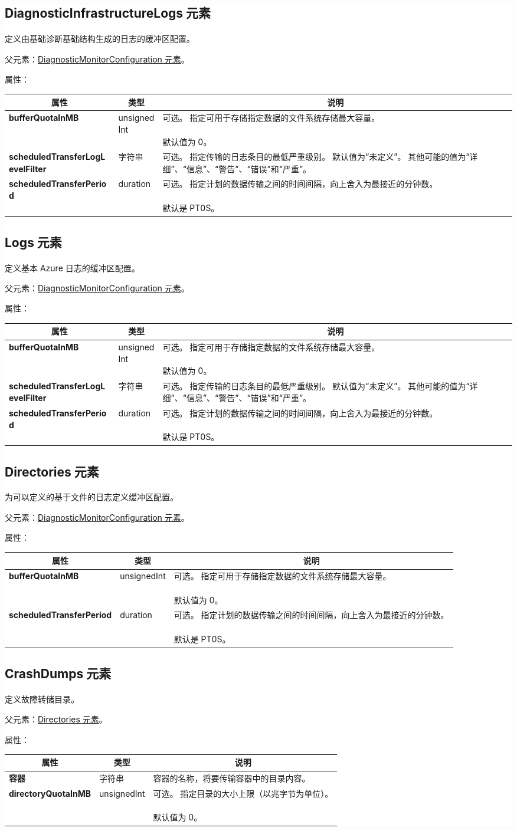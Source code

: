 ## <a name="diagnosticinfrastructurelogs-element"></a>DiagnosticInfrastructureLogs 元素  
定义由基础诊断基础结构生成的日志的缓冲区配置。

父元素：[DiagnosticMonitorConfiguration 元素](#DiagnosticMonitorConfiguration)。  

属性：

|属性|类型|说明|  
|---------|----|-----------------|  
|**bufferQuotaInMB**|unsignedInt|可选。 指定可用于存储指定数据的文件系统存储最大容量。<br /><br /> 默认值为 0。|  
|**scheduledTransferLogLevelFilter**|字符串|可选。 指定传输的日志条目的最低严重级别。 默认值为“未定义”。 其他可能的值为“详细”、“信息”、“警告”、“错误”和“严重”。|  
|**scheduledTransferPeriod**|duration|可选。 指定计划的数据传输之间的时间间隔，向上舍入为最接近的分钟数。<br /><br /> 默认是 PT0S。|  

## <a name="logs-element"></a>Logs 元素  
 定义基本 Azure 日志的缓冲区配置。

 父元素：[DiagnosticMonitorConfiguration 元素](#DiagnosticMonitorConfiguration)。  

属性：  

|属性|类型|说明|  
|---------------|----------|-----------------|  
|**bufferQuotaInMB**|unsignedInt|可选。 指定可用于存储指定数据的文件系统存储最大容量。<br /><br /> 默认值为 0。|  
|**scheduledTransferLogLevelFilter**|字符串|可选。 指定传输的日志条目的最低严重级别。 默认值为“未定义”。 其他可能的值为“详细”、“信息”、“警告”、“错误”和“严重”。|  
|**scheduledTransferPeriod**|duration|可选。 指定计划的数据传输之间的时间间隔，向上舍入为最接近的分钟数。<br /><br /> 默认是 PT0S。|  

## <a name="directories-element"></a>Directories 元素  
为可以定义的基于文件的日志定义缓冲区配置。

父元素：[DiagnosticMonitorConfiguration 元素](#DiagnosticMonitorConfiguration)。  


属性：  

|属性|类型|说明|  
|---------------|----------|-----------------|  
|**bufferQuotaInMB**|unsignedInt|可选。 指定可用于存储指定数据的文件系统存储最大容量。<br /><br /> 默认值为 0。|  
|**scheduledTransferPeriod**|duration|可选。 指定计划的数据传输之间的时间间隔，向上舍入为最接近的分钟数。<br /><br /> 默认是 PT0S。|  

## <a name="crashdumps-element"></a>CrashDumps 元素  
 定义故障转储目录。

 父元素：[Directories 元素](#Directories)。  

属性：  

|属性|类型|说明|  
|---------------|----------|-----------------|  
|**容器**|字符串|容器的名称，将要传输容器中的目录内容。|  
|**directoryQuotaInMB**|unsignedInt|可选。 指定目录的大小上限（以兆字节为单位）。<br /><br /> 默认值为 0。|  
